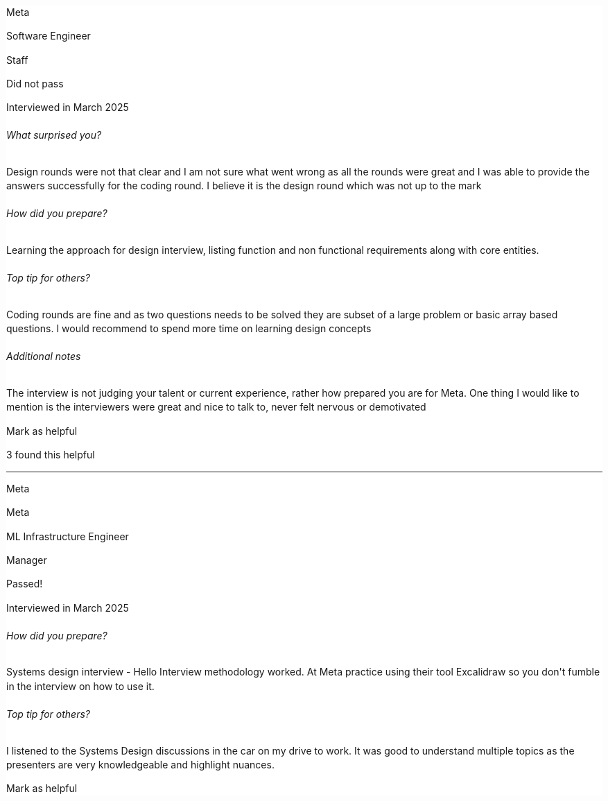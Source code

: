 Meta

Software Engineer

Staff

Did not pass

Interviewed in March 2025

###### What surprised you?

Design rounds were not that clear and I am not sure what went wrong as all the rounds were great and I was able to provide the answers successfully for the coding round. I believe it is the design round which was not up to the mark

###### How did you prepare?

Learning the approach for design interview, listing function and non functional requirements along with core entities.

###### Top tip for others?

Coding rounds are fine and as two questions needs to be solved they are subset of a large problem or basic array based questions. I would recommend to spend more time on learning design concepts

###### Additional notes

The interview is not judging your talent or current experience, rather how prepared you are for Meta. One thing I would like to mention is the interviewers were great and nice to talk to, never felt nervous or demotivated

Mark as helpful

3 found this helpful

* * *

Meta

Meta

ML Infrastructure Engineer

Manager

Passed!

Interviewed in March 2025

###### How did you prepare?

Systems design interview - Hello Interview methodology worked. At Meta practice using their tool Excalidraw so you don't fumble in the interview on how to use it.

###### Top tip for others?

I listened to the Systems Design discussions in the car on my drive to work. It was good to understand multiple topics as the presenters are very knowledgeable and highlight nuances.

Mark as helpful
